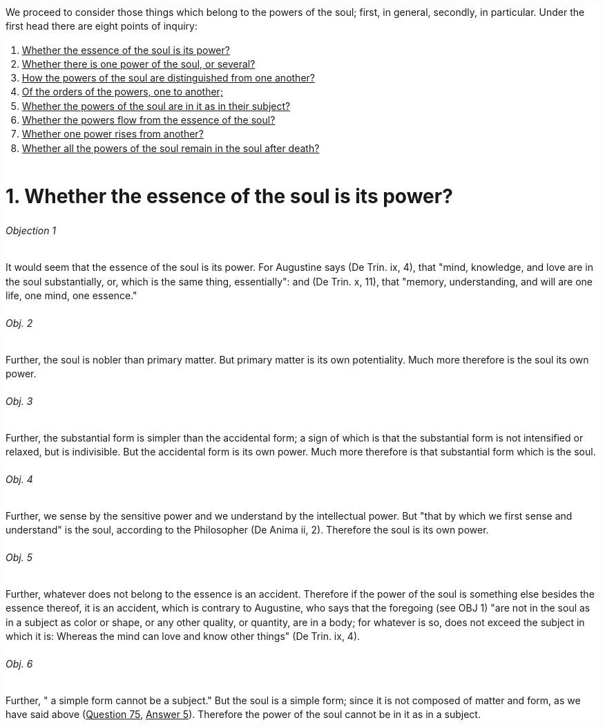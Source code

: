 We proceed to consider those things which belong to the powers of the soul; first, in general, secondly, in particular. Under the first head there are eight points of inquiry:  

1. [ Whether the essence of the soul is its power?](#1.%20Whether%20the%20essence%20of%20the%20soul%20is%20its%20power?)
2. [ Whether there is one power of the soul, or several?](#2.%20Whether%20there%20are%20several%20powers%20of%20the%20soul?)
3. [ How the powers of the soul are distinguished from one another?](#3.%20Whether%20the%20powers%20are%20distinguished%20by%20their%20acts%20and%20objects?)
4. [ Of the orders of the powers, one to another;](#4.%20Whether%20among%20the%20powers%20of%20the%20soul%20there%20is%20order?)
5. [ Whether the powers of the soul are in it as in their subject?](#5.%20Whether%20all%20the%20powers%20of%20the%20soul%20are%20in%20the%20soul%20as%20their%20subject?)
6. [ Whether the powers flow from the essence of the soul?](#6.%20Whether%20the%20powers%20of%20the%20soul%20flow%20from%20its%20essence?)
7. [ Whether one power rises from another?](#7.%20Whether%20one%20power%20of%20the%20soul%20arises%20from%20another?)
8. [ Whether all the powers of the soul remain in the soul after death?](#8.%20Whether%20all%20the%20powers%20remain%20in%20the%20soul%20when%20separated%20from%20the%20body?)



# 1. Whether the essence of the soul is its power? 

###### Objection 1
It would seem that the essence of the soul is its power. For Augustine says (De Trin. ix, 4), that "mind, knowledge, and love are in the soul substantially, or, which is the same thing, essentially": and (De Trin. x, 11), that "memory, understanding, and will are one life, one mind, one essence."

###### Obj. 2
Further, the soul is nobler than primary matter. But primary matter is its own potentiality. Much more therefore is the soul its own power.  

###### Obj. 3
Further, the substantial form is simpler than the accidental form; a sign of which is that the substantial form is not intensified or relaxed, but is indivisible. But the accidental form is its own power. Much more therefore is that substantial form which is the soul.  

###### Obj. 4
Further, we sense by the sensitive power and we understand by the intellectual power. But "that by which we first sense and understand" is the soul, according to the Philosopher (De Anima ii, 2). Therefore the soul is its own power.  

###### Obj. 5
Further, whatever does not belong to the essence is an accident. Therefore if the power of the soul is something else besides the essence thereof, it is an accident, which is contrary to Augustine, who says that the foregoing (see OBJ 1) "are not in the soul as in a subject as color or shape, or any other quality, or quantity, are in a body; for whatever is so, does not exceed the subject in which it is: Whereas the mind can love and know other things" (De Trin. ix, 4).  

###### Obj. 6
Further, " a simple form cannot be a subject." But the soul is a simple form; since it is not composed of matter and form, as we have said above ([Question 75](75.%20Man%20Who%20Is%20Composed%20of%20a%20Spiritual%20and%20a%20Corporeal%20Substance:%20And%20in%20the%20First%20Place,%20Concerning%20What%20Belongs%20to%20the%20Essence%20of%20the%20Soul.md), [Answer 5](75.%20Man%20Who%20Is%20Composed%20of%20a%20Spiritual%20and%20a%20Corporeal%20Substance:%20And%20in%20the%20First%20Place,%20Concerning%20What%20Belongs%20to%20the%20Essence%20of%20the%20Soul.md#5.%20Whether%20the%20soul%20is%20composed%20of%20matter%20and%20form?%20)). Therefore the power of the soul cannot be in it as in a subject.  
